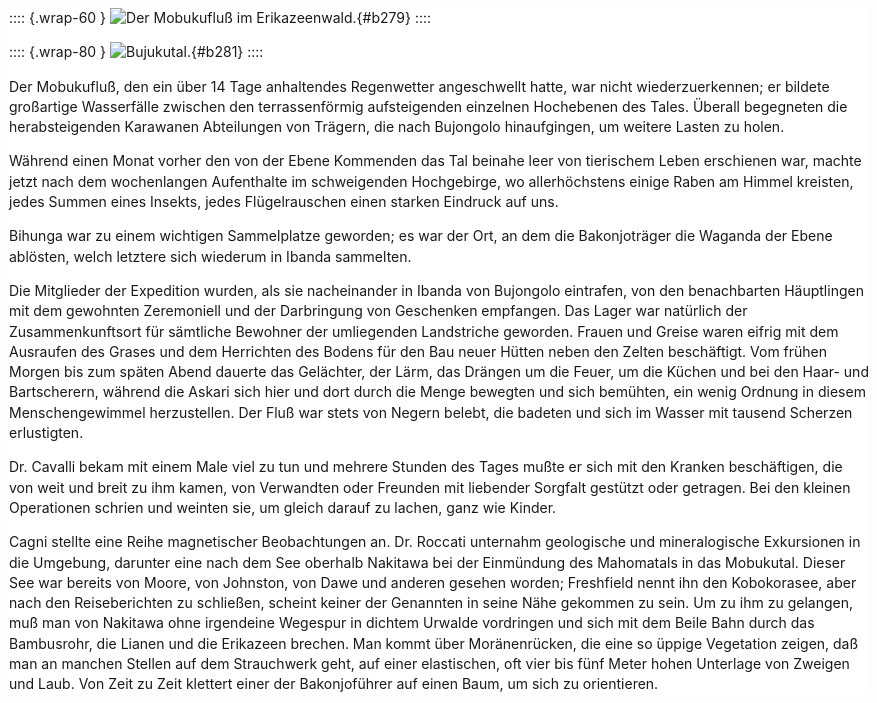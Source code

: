 :::: {.wrap-60  }
![Der Mobukufluß im Erikazeenwald.](Der_Ruwenzori_279.jpg "Der Mobukufluß im Erikazeenwald."){#b279}
::::

:::: {.wrap-80  }
![Bujukutal.](Der_Ruwenzori_281.jpg "Bujukutal."){#b281}
::::

Der Mobukufluß, den ein über 14 Tage anhaltendes Regenwetter angeschwellt hatte,
war nicht wiederzuerkennen; er bildete großartige Wasserfälle zwischen den
terrassenförmig aufsteigenden einzelnen Hochebenen des Tales. Überall begegneten
die herabsteigenden Karawanen Abteilungen von Trägern, die nach Bujongolo
hinaufgingen, um weitere Lasten zu holen.

Während einen Monat vorher den von der Ebene Kommenden das Tal beinahe leer von
tierischem Leben erschienen war, machte jetzt nach dem wochenlangen Aufenthalte
im schweigenden Hochgebirge, wo allerhöchstens einige Raben am Himmel kreisten,
jedes Summen eines Insekts, jedes Flügelrauschen einen starken Eindruck auf uns.

Bihunga war zu einem wichtigen Sammelplatze geworden; es war der Ort, an dem die
Bakonjoträger die Waganda der Ebene ablösten, welch letztere sich wiederum in
Ibanda sammelten.

Die Mitglieder der Expedition wurden, als sie nacheinander in Ibanda von
Bujongolo eintrafen, von den benachbarten Häuptlingen mit dem gewohnten
Zeremoniell und der Darbringung von Geschenken empfangen. Das Lager war
natürlich der Zusammenkunftsort für sämtliche Bewohner der umliegenden
Landstriche geworden. Frauen und Greise waren eifrig mit dem Ausraufen des
Grases und dem Herrichten des Bodens für den Bau neuer Hütten neben den Zelten
beschäftigt. Vom frühen Morgen bis zum späten Abend dauerte das Gelächter, der
Lärm, das Drängen um die Feuer, um die Küchen und bei den Haar- und
Bartscherern, während die Askari sich hier und dort durch die Menge bewegten und
sich bemühten, ein wenig Ordnung in diesem Menschengewimmel herzustellen. Der
Fluß war stets von Negern belebt, die badeten und sich im Wasser mit tausend
Scherzen erlustigten.

Dr. Cavalli bekam mit einem Male viel zu tun und mehrere Stunden des Tages mußte
er sich mit den Kranken beschäftigen, die von weit und breit zu ihm kamen, von
Verwandten oder Freunden mit liebender Sorgfalt gestützt oder getragen. Bei den
kleinen Operationen schrien und weinten sie, um gleich darauf zu lachen, ganz
wie Kinder.

Cagni stellte eine Reihe magnetischer Beobachtungen an. Dr. Roccati unternahm
geologische und mineralogische Exkursionen in die Umgebung, darunter eine nach
dem See oberhalb Nakitawa bei der Einmündung des Mahomatals in das Mobukutal.
Dieser See war bereits von Moore, von Johnston, von Dawe und anderen gesehen
worden; Freshfield nennt ihn den Kobokorasee, aber nach den Reiseberichten zu
schließen, scheint keiner der Genannten in seine Nähe gekommen zu sein. Um zu
ihm zu gelangen, muß man von Nakitawa ohne irgendeine Wegespur in dichtem
Urwalde vordringen und sich mit dem Beile Bahn durch das Bambusrohr, die Lianen
und die Erikazeen brechen. Man kommt über Moränenrücken, die eine so üppige
Vegetation zeigen, daß man an manchen Stellen auf dem Strauchwerk geht, auf
einer elastischen, oft vier bis fünf Meter hohen Unterlage von Zweigen und Laub.
Von Zeit zu Zeit klettert einer der Bakonjoführer auf einen Baum, um sich zu
orientieren.
